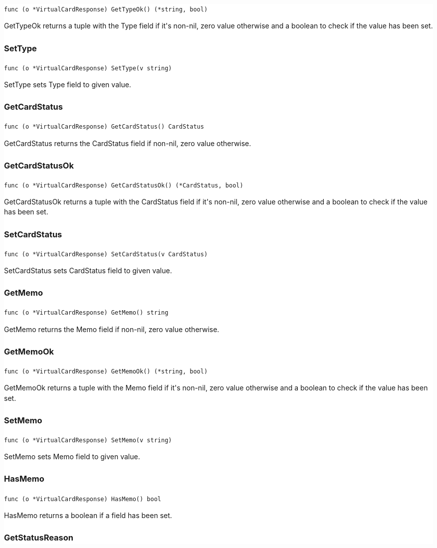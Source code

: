 `func (o *VirtualCardResponse) GetTypeOk() (*string, bool)`

GetTypeOk returns a tuple with the Type field if it's non-nil, zero value otherwise
and a boolean to check if the value has been set.

### SetType

`func (o *VirtualCardResponse) SetType(v string)`

SetType sets Type field to given value.


### GetCardStatus

`func (o *VirtualCardResponse) GetCardStatus() CardStatus`

GetCardStatus returns the CardStatus field if non-nil, zero value otherwise.

### GetCardStatusOk

`func (o *VirtualCardResponse) GetCardStatusOk() (*CardStatus, bool)`

GetCardStatusOk returns a tuple with the CardStatus field if it's non-nil, zero value otherwise
and a boolean to check if the value has been set.

### SetCardStatus

`func (o *VirtualCardResponse) SetCardStatus(v CardStatus)`

SetCardStatus sets CardStatus field to given value.


### GetMemo

`func (o *VirtualCardResponse) GetMemo() string`

GetMemo returns the Memo field if non-nil, zero value otherwise.

### GetMemoOk

`func (o *VirtualCardResponse) GetMemoOk() (*string, bool)`

GetMemoOk returns a tuple with the Memo field if it's non-nil, zero value otherwise
and a boolean to check if the value has been set.

### SetMemo

`func (o *VirtualCardResponse) SetMemo(v string)`

SetMemo sets Memo field to given value.

### HasMemo

`func (o *VirtualCardResponse) HasMemo() bool`

HasMemo returns a boolean if a field has been set.

### GetStatusReason
